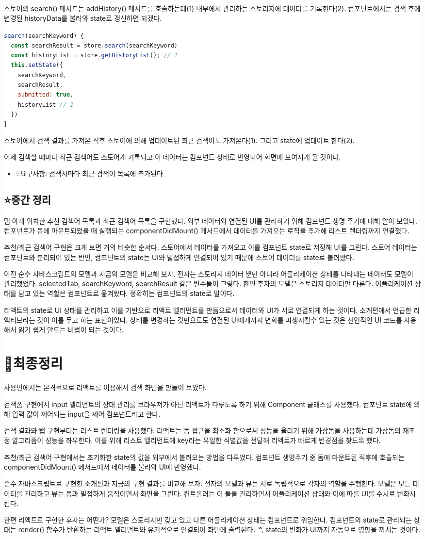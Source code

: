 스토어의 search() 메서드는 addHistory() 메서드를 호출하는데(1) 내부에서 관리하는 스토리지에 데이터를 기록한다(2). 컴포넌트에서는 검색 후에 변경된 historyData를 불러와 state로 갱신하면 되겠다.

```js
search(searchKeyword) {
  const searchResult = store.search(searchKeyword)
  const historyList = store.getHistoryList(); // 1
  this.setState({
    searchKeyword,
    searchResult,
    submitted: true,
    historyList // 2
  })
}
```

스토어에서 검색 결과를 가져온 직후 스토어에 의해 업데이트된 최근 검색어도 가져온다(1). 그리고 state에 업데이트 한다(2).

이제 검색할 때마다 최근 검색어도 스토어게 기록되고 이 데이터는 컴포넌트 상태로 반영되어 화면에 보여지게 될 것이다.

- ~~💡요구사항: 검색시마다 최근 검색어 목록에 추가된다~~

## ⭐중간 정리

탭 아래 위치한 추천 검색어 목록과 최근 검색어 목록을 구현했다. 외부 데이터와 연결된 UI를 관리하기 위해 컴포넌트 생명 주기에 대해 알아 보았다. 컴포넌트가 돔에 마운트되었을 때 실행되는 componentDidMount() 메서드에서 데이터를 가져오는 로직을 추가해 리스트 렌더링까지 연결했다.

추천/최근 검색어 구현은 크게 보면 거의 비슷한 순서다. 스토어에서 데이터를 가져오고 이를 컴포넌트 state로 저장해 UI를 그린다. 스토어 데이터는 컴포넌트와 분리되어 있는 반면, 컴포넌트의 state는 UI와 밀접하게 연결되어 있기 때문에 스토어 데이터를 state로 불러왔다.

이전 순수 자바스크립트의 모델과 지금의 모델을 비교해 보자. 전자는 스토리지 데이터 뿐만 아니라 어플리케이션 상태를 나타내는 데이터도 모델이 관리했었다. selectedTab, searchKeyword, searchResult 같은 변수들이 그렇다. 한편 후자의 모델은 스토리지 데이터만 다룬다. 어플리케이션 상태를 담고 있는 역할은 컴포넌트로 옮겨왔다. 정확히는 컴포넌트의 state로 말이다.

리액트의 state로 UI 상태를 관리하고 이를 기반으로 리액트 엘리먼트를 만듦으로서 데이터와 UI가 서로 연결되게 하는 것이다. 소개편에서 언급한 리액티브라는 것이 이를 두고 하는 표현이었다. 상태를 변경하는 것만으로도 연결된 UI에게까지 변화를 파생시킬수 있는 것은 선언적인 UI 코드를 사용해서 읽기 쉽게 만드는 비법이 되는 것이다.

# 🌟최종정리

사용편에서는 본격적으로 리액트를 이용해서 검색 화면을 만들어 보았다.

검색폼 구현에서 input 엘리먼트의 상태 관리를 브라우져가 아닌 리액트가 다루도록 하기 위해 Component 클래스를 사용했다. 컴포넌트 state에 의해 입력 값이 제어되는 input을 제어 컴포넌트라고 한다.

검색 결과와 탭 구현부터는 리스트 렌더링을 사용했다. 리액트는 돔 접근을 최소화 함으로써 성능을 올리기 위해 가상돔을 사용하는데 가상돔의 재조정 알고리즘이 성능을 좌우한다. 이를 위해 리스트 엘리먼트에 key라는 유일한 식별값을 전달해 리액트가 빠르게 변경점을 찾도록 했다.

추천/최근 검색어 구현에서는 초기화한 state의 값을 외부에서 불러오는 방법을 다루었다. 컴포넌트 생명주기 중 돔에 마운트된 직후에 호출되는 componentDidMount() 메서드에서 데이터를 불러와 UI에 반영했다.

순수 자바스크립트로 구현한 소개편과 지금의 구현 결과를 비교해 보자.
전자의 모델과 뷰는 서로 독립적으로 각자의 역할을 수행한다. 모델은 모든 데이터를 관리하고 뷰는 돔과 밀접하게 움직이면서 화면을 그린다. 컨트롤러는 이 둘을 관리하면서 어플리케이션 상태와 이에 따를 UI를 수시로 변화시킨다.

한편 리액트로 구현한 후자는 어떤가? 모델은 스토리지만 갖고 있고 다른 어플리케이션 상태는 컴포넌트로 위임한다. 컴포넌트의 state로 관리되는 상태는 render() 함수가 반환하는 리액트 엘리먼트와 유기적으로 연결되어 화면에 출력된다. 즉 state의 변화가 UI까지 자동으로 영향을 끼치는 것이다.
